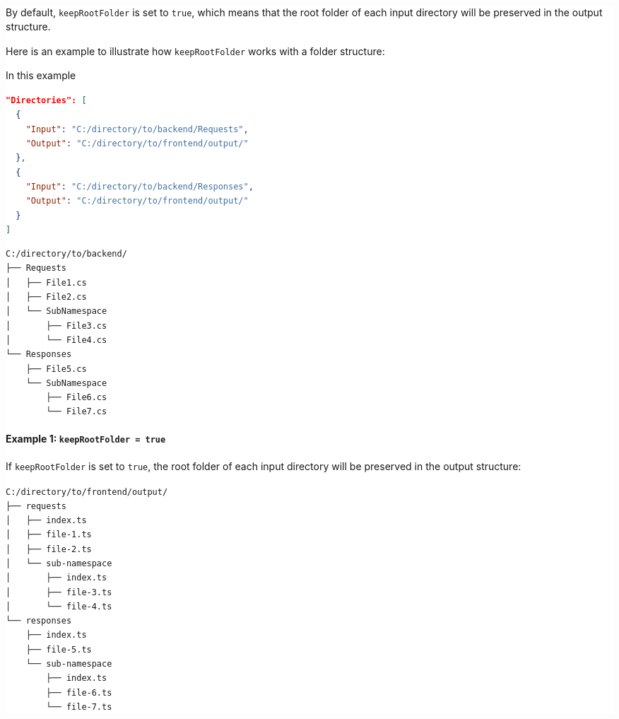 By default, `keepRootFolder` is set to `true`, which means that the root folder of each input directory will be preserved in the output structure.

Here is an example to illustrate how `keepRootFolder` works with a folder structure:

In this example
``` json
"Directories": [
  {
    "Input": "C:/directory/to/backend/Requests",
    "Output": "C:/directory/to/frontend/output/"
  },
  {
    "Input": "C:/directory/to/backend/Responses",
    "Output": "C:/directory/to/frontend/output/"
  }
]
```

```
C:/directory/to/backend/
├── Requests
│   ├── File1.cs
│   ├── File2.cs
│   └── SubNamespace
│       ├── File3.cs
│       └── File4.cs
└── Responses
    ├── File5.cs
    └── SubNamespace
        ├── File6.cs
        └── File7.cs
```

#### Example 1: `keepRootFolder = true`

If `keepRootFolder` is set to `true`, the root folder of each input directory will be preserved in the output structure:

```
C:/directory/to/frontend/output/
├── requests
│   ├── index.ts
│   ├── file-1.ts
│   ├── file-2.ts
│   └── sub-namespace
│       ├── index.ts
│       ├── file-3.ts
│       └── file-4.ts
└── responses
    ├── index.ts
    ├── file-5.ts
    └── sub-namespace
        ├── index.ts
        ├── file-6.ts
        └── file-7.ts
```
